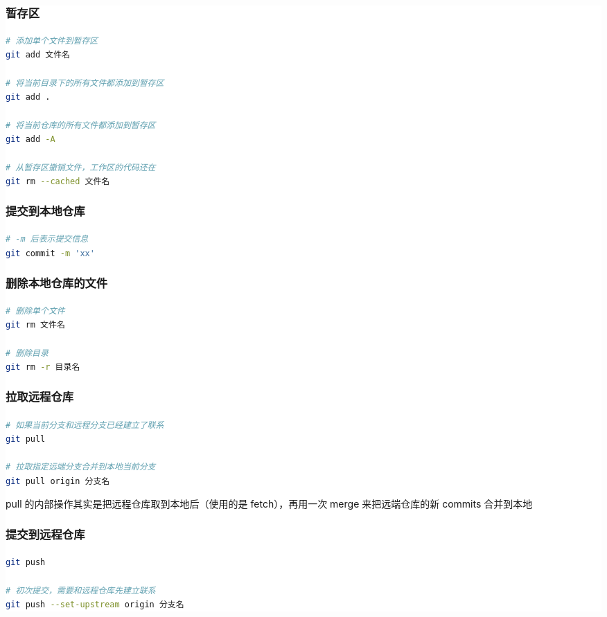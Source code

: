 
### 暂存区

```sh
# 添加单个文件到暂存区
git add 文件名

# 将当前目录下的所有文件都添加到暂存区
git add .

# 将当前仓库的所有文件都添加到暂存区
git add -A

# 从暂存区撤销文件，工作区的代码还在
git rm --cached 文件名
```

### 提交到本地仓库

```sh
# -m 后表示提交信息
git commit -m 'xx'
```

### 删除本地仓库的文件

```sh
# 删除单个文件
git rm 文件名

# 删除目录
git rm -r 目录名
```

### 拉取远程仓库

```sh
# 如果当前分支和远程分支已经建立了联系
git pull

# 拉取指定远端分支合并到本地当前分支
git pull origin 分支名
```

pull 的内部操作其实是把远程仓库取到本地后（使⽤的是 fetch），再⽤⼀次 merge 来把远端仓库的新 commits 合并到本地

### 提交到远程仓库

```sh
git push

# 初次提交，需要和远程仓库先建立联系
git push --set-upstream origin 分支名
```
